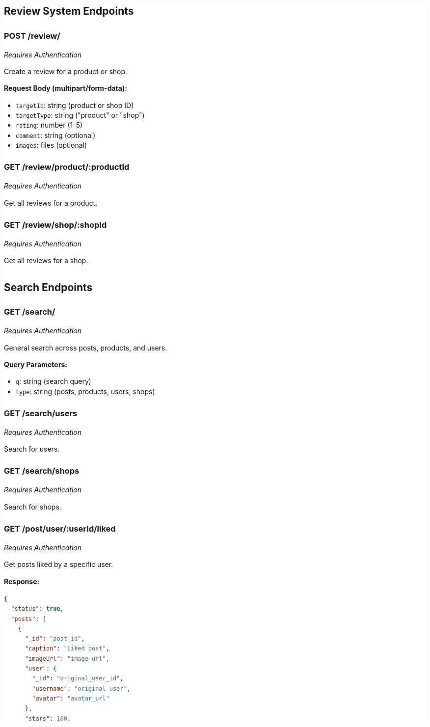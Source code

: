 ## Review System Endpoints

### POST /review/
*Requires Authentication*

Create a review for a product or shop.

**Request Body (multipart/form-data):**
- `targetId`: string (product or shop ID)
- `targetType`: string ("product" or "shop")
- `rating`: number (1-5)
- `comment`: string (optional)
- `images`: files (optional)

### GET /review/product/:productId
*Requires Authentication*

Get all reviews for a product.

### GET /review/shop/:shopId
*Requires Authentication*

Get all reviews for a shop.

## Search Endpoints

### GET /search/
*Requires Authentication*

General search across posts, products, and users.

**Query Parameters:**
- `q`: string (search query)
- `type`: string (posts, products, users, shops)

### GET /search/users
*Requires Authentication*

Search for users.

### GET /search/shops
*Requires Authentication*

Search for shops.

### GET /post/user/:userId/liked
*Requires Authentication*

Get posts liked by a specific user.

**Response:**
```json
{
  "status": true,
  "posts": [
    {
      "_id": "post_id",
      "caption": "Liked post",
      "imageUrl": "image_url",
      "user": {
        "_id": "original_user_id",
        "username": "original_user",
        "avatar": "avatar_url"
      },
      "stars": 100,
```